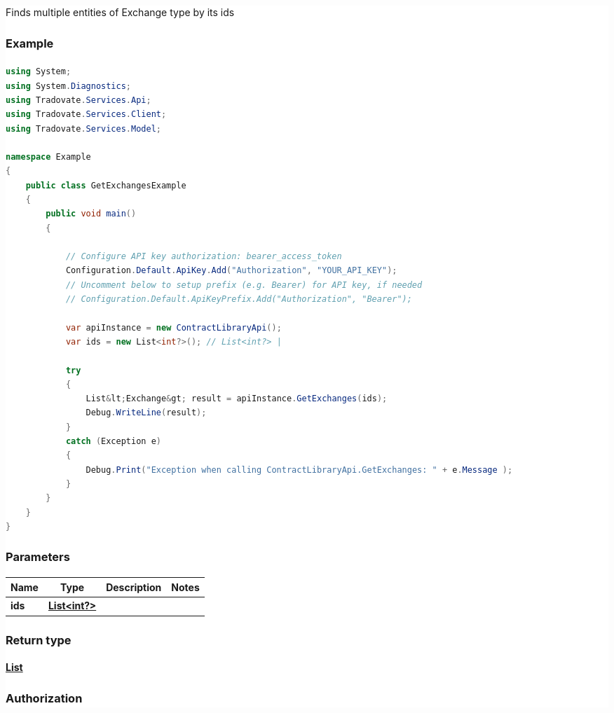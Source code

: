 
Finds multiple entities of Exchange type by its ids

### Example
```csharp
using System;
using System.Diagnostics;
using Tradovate.Services.Api;
using Tradovate.Services.Client;
using Tradovate.Services.Model;

namespace Example
{
    public class GetExchangesExample
    {
        public void main()
        {
            
            // Configure API key authorization: bearer_access_token
            Configuration.Default.ApiKey.Add("Authorization", "YOUR_API_KEY");
            // Uncomment below to setup prefix (e.g. Bearer) for API key, if needed
            // Configuration.Default.ApiKeyPrefix.Add("Authorization", "Bearer");

            var apiInstance = new ContractLibraryApi();
            var ids = new List<int?>(); // List<int?> | 

            try
            {
                List&lt;Exchange&gt; result = apiInstance.GetExchanges(ids);
                Debug.WriteLine(result);
            }
            catch (Exception e)
            {
                Debug.Print("Exception when calling ContractLibraryApi.GetExchanges: " + e.Message );
            }
        }
    }
}
```

### Parameters

Name | Type | Description  | Notes
------------- | ------------- | ------------- | -------------
 **ids** | [**List<int?>**](int?.md)|  | 

### Return type

[**List<Exchange>**](Exchange.md)

### Authorization
